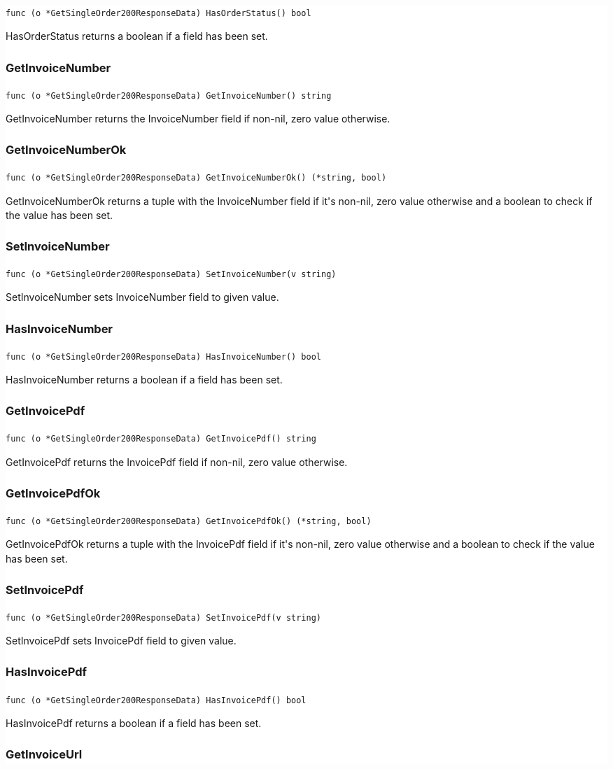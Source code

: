 `func (o *GetSingleOrder200ResponseData) HasOrderStatus() bool`

HasOrderStatus returns a boolean if a field has been set.

### GetInvoiceNumber

`func (o *GetSingleOrder200ResponseData) GetInvoiceNumber() string`

GetInvoiceNumber returns the InvoiceNumber field if non-nil, zero value otherwise.

### GetInvoiceNumberOk

`func (o *GetSingleOrder200ResponseData) GetInvoiceNumberOk() (*string, bool)`

GetInvoiceNumberOk returns a tuple with the InvoiceNumber field if it's non-nil, zero value otherwise
and a boolean to check if the value has been set.

### SetInvoiceNumber

`func (o *GetSingleOrder200ResponseData) SetInvoiceNumber(v string)`

SetInvoiceNumber sets InvoiceNumber field to given value.

### HasInvoiceNumber

`func (o *GetSingleOrder200ResponseData) HasInvoiceNumber() bool`

HasInvoiceNumber returns a boolean if a field has been set.

### GetInvoicePdf

`func (o *GetSingleOrder200ResponseData) GetInvoicePdf() string`

GetInvoicePdf returns the InvoicePdf field if non-nil, zero value otherwise.

### GetInvoicePdfOk

`func (o *GetSingleOrder200ResponseData) GetInvoicePdfOk() (*string, bool)`

GetInvoicePdfOk returns a tuple with the InvoicePdf field if it's non-nil, zero value otherwise
and a boolean to check if the value has been set.

### SetInvoicePdf

`func (o *GetSingleOrder200ResponseData) SetInvoicePdf(v string)`

SetInvoicePdf sets InvoicePdf field to given value.

### HasInvoicePdf

`func (o *GetSingleOrder200ResponseData) HasInvoicePdf() bool`

HasInvoicePdf returns a boolean if a field has been set.

### GetInvoiceUrl
